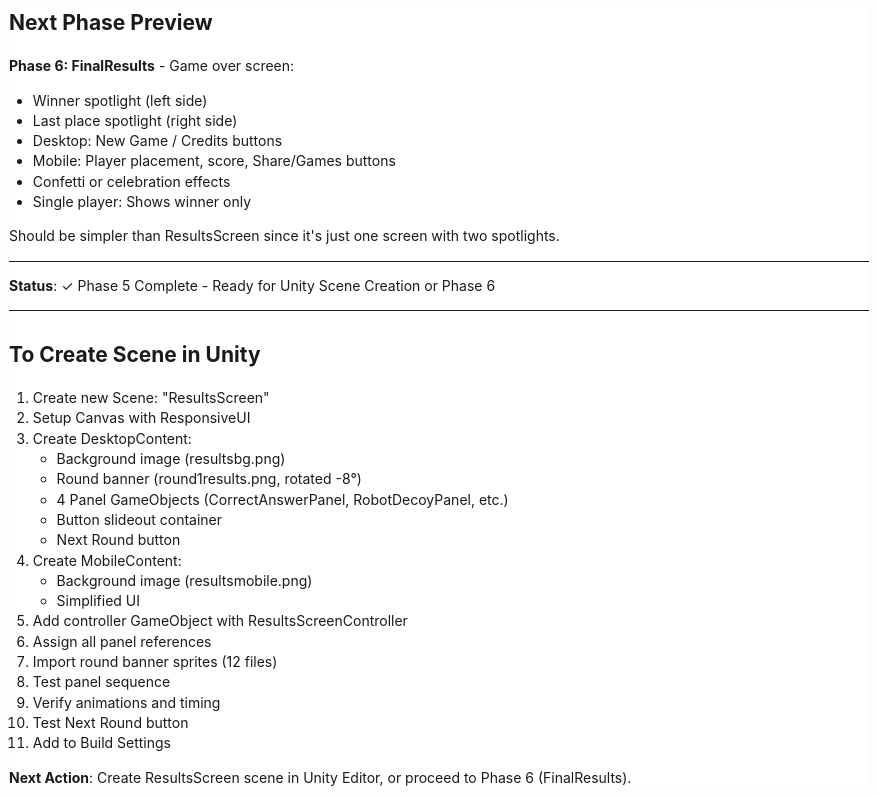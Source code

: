 
## Next Phase Preview

**Phase 6: FinalResults** - Game over screen:
- Winner spotlight (left side)
- Last place spotlight (right side)
- Desktop: New Game / Credits buttons
- Mobile: Player placement, score, Share/Games buttons
- Confetti or celebration effects
- Single player: Shows winner only

Should be simpler than ResultsScreen since it's just one screen with two spotlights.

---

**Status**: ✓ Phase 5 Complete - Ready for Unity Scene Creation or Phase 6

---

## To Create Scene in Unity

1. Create new Scene: "ResultsScreen"
2. Setup Canvas with ResponsiveUI
3. Create DesktopContent:
   - Background image (resultsbg.png)
   - Round banner (round1results.png, rotated -8°)
   - 4 Panel GameObjects (CorrectAnswerPanel, RobotDecoyPanel, etc.)
   - Button slideout container
   - Next Round button
4. Create MobileContent:
   - Background image (resultsmobile.png)
   - Simplified UI
5. Add controller GameObject with ResultsScreenController
6. Assign all panel references
7. Import round banner sprites (12 files)
8. Test panel sequence
9. Verify animations and timing
10. Test Next Round button
11. Add to Build Settings

**Next Action**: Create ResultsScreen scene in Unity Editor, or proceed to Phase 6 (FinalResults).
